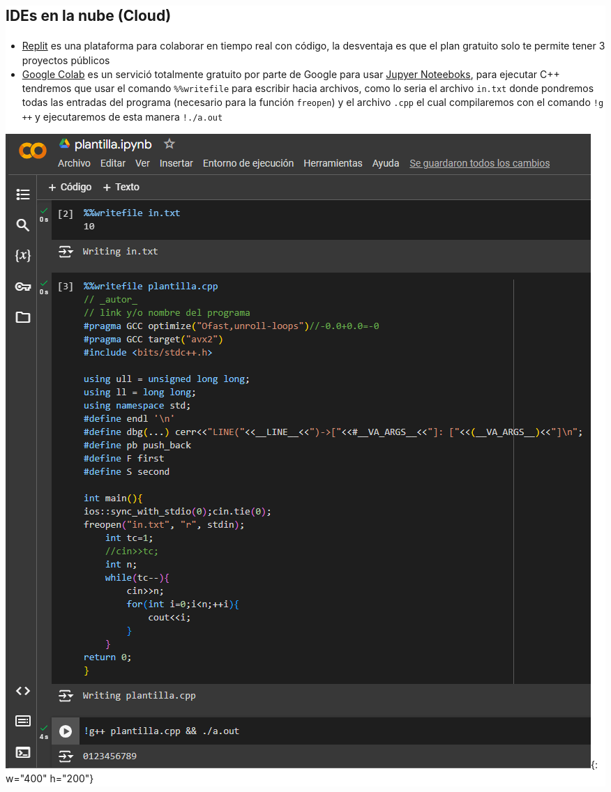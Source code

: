 ## <i class="fa-solid fa-cloud"></i> IDEs en la nube (Cloud)

- [Replit](https://replit.com/languages/cpp) es una plataforma para colaborar en tiempo real con código, la desventaja es que el plan gratuito solo te permite tener 3 proyectos públicos
- [Google Colab](https://colab.research.google.com/) es un servició totalmente gratuito por parte de Google para usar [Jupyer Noteeboks](https://docs.jupyter.org/en/latest/#what-is-a-notebook), para ejecutar C++ tendremos que usar el comando `%%writefile` para escribir hacia archivos, como lo seria el archivo `in.txt` donde pondremos todas las entradas del programa (necesario para la función `freopen`) y el archivo `.cpp` el cual compilaremos con el comando `!g++` y ejecutaremos de esta manera `!./a.out` 

![Google Colab ejemplo](/assets/img/posts/Entorno_Desarrollo/Google_Colab.png){: w="400" h="200"}
